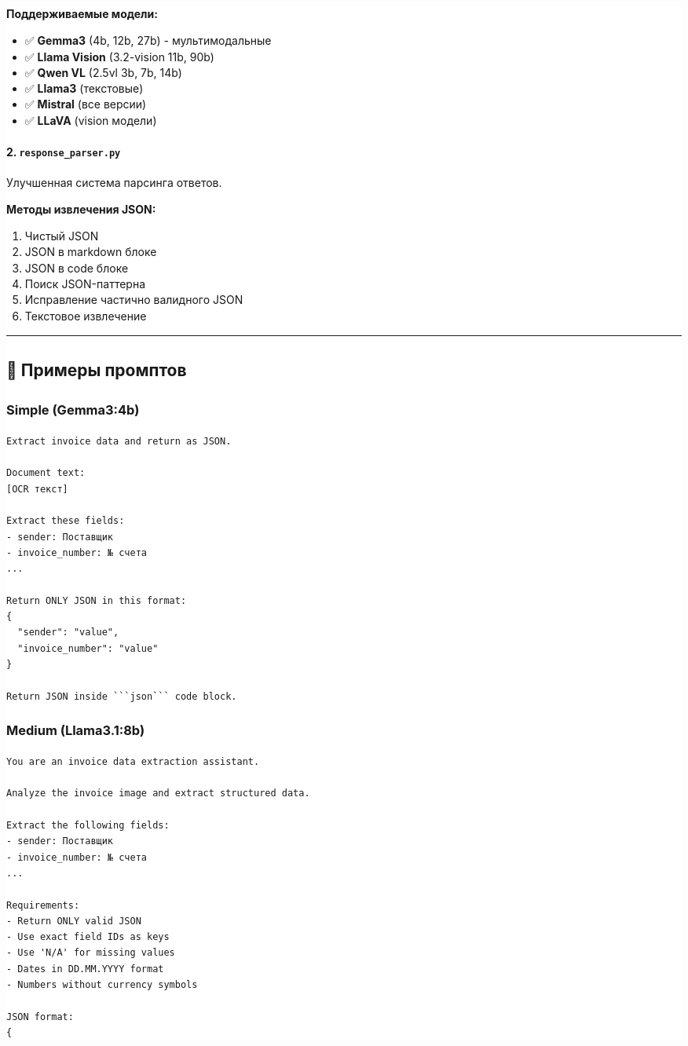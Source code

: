 **Поддерживаемые модели:**
- ✅ **Gemma3** (4b, 12b, 27b) - мультимодальные
- ✅ **Llama Vision** (3.2-vision 11b, 90b)
- ✅ **Qwen VL** (2.5vl 3b, 7b, 14b)  
- ✅ **Llama3** (текстовые)
- ✅ **Mistral** (все версии)
- ✅ **LLaVA** (vision модели)

#### 2. `response_parser.py`
Улучшенная система парсинга ответов.

**Методы извлечения JSON:**
1. Чистый JSON
2. JSON в markdown блоке
3. JSON в code блоке
4. Поиск JSON-паттерна
5. Исправление частично валидного JSON
6. Текстовое извлечение

---

## 📝 Примеры промптов

### Simple (Gemma3:4b)
```
Extract invoice data and return as JSON.

Document text:
[OCR текст]

Extract these fields:
- sender: Поставщик
- invoice_number: № счета
...

Return ONLY JSON in this format:
{
  "sender": "value",
  "invoice_number": "value"
}

Return JSON inside ```json``` code block.
```

### Medium (Llama3.1:8b)
```
You are an invoice data extraction assistant.

Analyze the invoice image and extract structured data.

Extract the following fields:
- sender: Поставщик
- invoice_number: № счета
...

Requirements:
- Return ONLY valid JSON
- Use exact field IDs as keys
- Use 'N/A' for missing values
- Dates in DD.MM.YYYY format
- Numbers without currency symbols

JSON format:
{
```